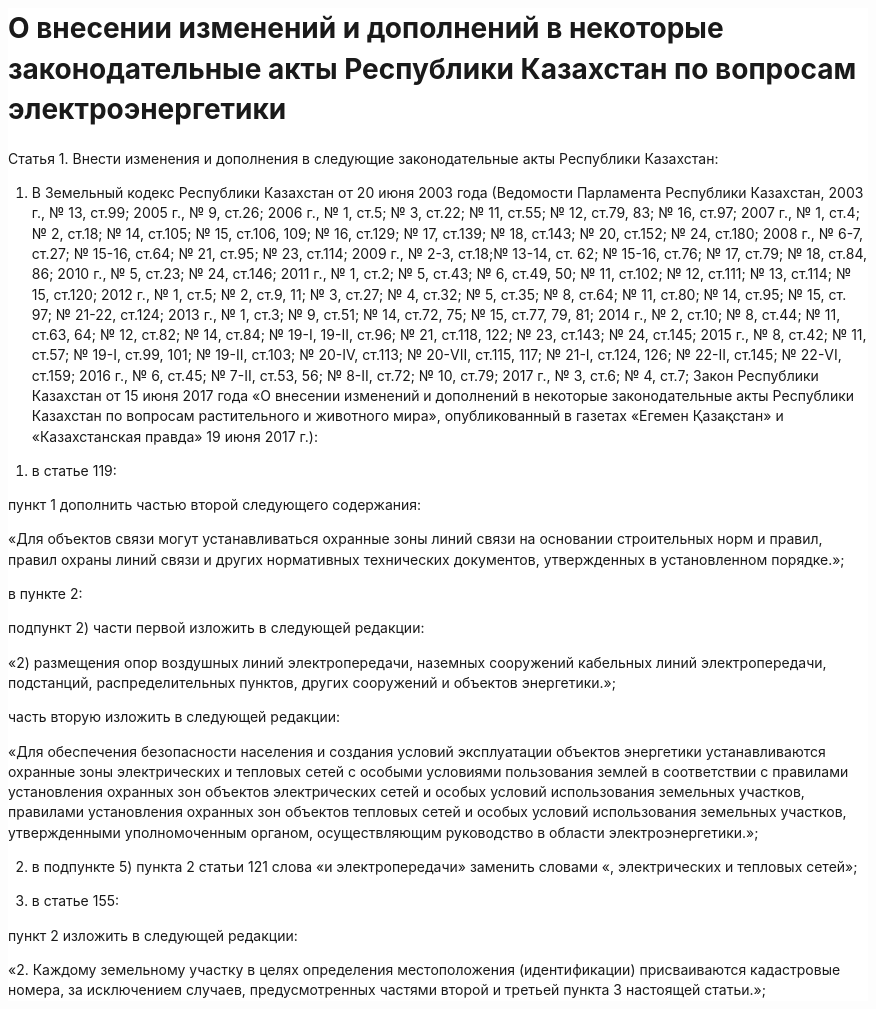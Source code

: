 # О внесении изменений и дополнений в некоторые законодательные акты Республики Казахстан по вопросам электроэнергетики

Статья 1. Внести изменения и дополнения в следующие законодательные акты Республики Казахстан:

1. В Земельный кодекс Республики Казахстан от 20 июня 2003 года (Ведомости Парламента Республики Казахстан, 2003 г., № 13, ст.99; 2005 г., № 9, ст.26; 2006 г., № 1, ст.5; № 3, ст.22; № 11, ст.55; № 12, ст.79, 83; № 16, ст.97; 2007 г., № 1, ст.4; № 2, ст.18; № 14, ст.105; № 15, ст.106, 109; № 16, ст.129; № 17, ст.139; № 18, ст.143; № 20, ст.152; № 24, ст.180; 2008 г., № 6-7, ст.27; № 15-16, ст.64; № 21, ст.95; № 23, ст.114; 2009 г., № 2-3, ст.18;№ 13-14, ст. 62; № 15-16, ст.76; № 17, ст.79; № 18, ст.84, 86; 2010 г., № 5, ст.23; № 24, ст.146; 2011 г., № 1, ст.2; № 5, ст.43; № 6, ст.49, 50; № 11, ст.102; № 12, ст.111; № 13, ст.114; № 15, ст.120; 2012 г., № 1, ст.5; № 2, ст.9, 11; № 3, ст.27; № 4, ст.32; № 5, ст.35; № 8, ст.64; № 11, ст.80; № 14, ст.95; № 15, ст. 97; № 21-22, ст.124; 2013 г., № 1, ст.3; № 9, ст.51; № 14, ст.72, 75; № 15, ст.77, 79, 81; 2014 г., № 2, ст.10; № 8, ст.44; № 11, ст.63, 64; № 12, ст.82; № 14, ст.84; № 19-І, 19-II, ст.96; № 21, ст.118, 122; № 23, ст.143; № 24, ст.145; 2015 г., № 8, ст.42; № 11, ст.57; № 19-І, ст.99, 101; № 19-II, ст.103; № 20-IV, ст.113; № 20-VII, ст.115, 117; № 21-І, ст.124, 126; № 22-II, ст.145; № 22-VI, ст.159; 2016 г., № 6, ст.45; № 7-II, ст.53, 56; № 8-II, ст.72; № 10, ст.79; 2017 г., № 3, ст.6; № 4, ст.7; Закон Республики Казахстан от 15 июня 2017 года «О внесении изменений и дополнений в некоторые законодательные акты Республики Казахстан по вопросам растительного и животного мира», опубликованный в газетах «Егемен Қазақстан» и «Казахстанская правда» 19 июня 2017 г.):

1) в статье 119:

пункт 1 дополнить частью второй следующего содержания: 

«Для объектов связи могут устанавливаться охранные зоны линий связи на основании строительных норм и правил, правил охраны линий связи и других нормативных технических документов, утвержденных                        в установленном порядке.»;

в пункте 2:

подпункт 2) части первой изложить в следующей редакции: 

«2) размещения опор воздушных линий электропередачи,       наземных сооружений кабельных линий электропередачи,               подстанций, распределительных пунктов, других сооружений и объектов энергетики.»;

часть вторую изложить в следующей редакции:

«Для обеспечения безопасности населения и создания условий эксплуатации объектов энергетики устанавливаются охранные зоны электрических и тепловых сетей с особыми условиями пользования землей     в соответствии с правилами установления охранных зон объектов электрических сетей и особых условий использования земельных участков, правилами установления охранных зон объектов тепловых сетей и особых условий использования земельных участков, утвержденными уполномоченным органом, осуществляющим руководство в области электроэнергетики.»;

2) в подпункте 5) пункта 2 статьи 121 слова «и электропередачи» заменить словами «, электрических и тепловых сетей»;

3) в статье 155:

пункт 2 изложить в следующей редакции: 

«2. Каждому земельному участку в целях определения местоположения (идентификации) присваиваются кадастровые номера, за исключением случаев, предусмотренных частями второй и третьей пункта 3 настоящей статьи.»;
